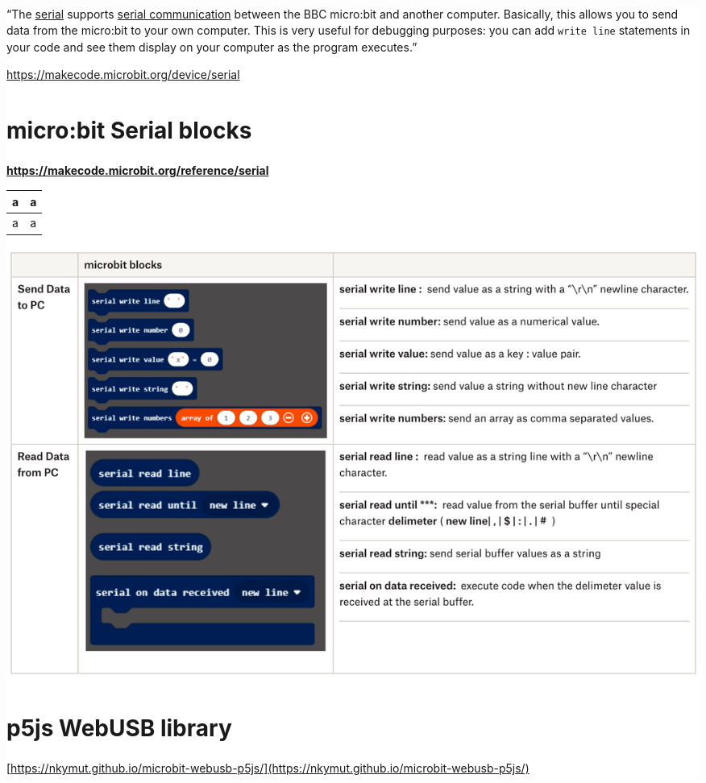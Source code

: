 “The [serial](https://makecode.microbit.org/reference/serial) supports [serial communication](https://en.wikipedia.org/wiki/Serial_port) between the BBC micro:bit and another computer. Basically, this allows you to send data from the micro:bit to your own computer. This is very useful for debugging purposes: you can add `write line` statements in your code and see them display on your computer as the program executes.”
  
  https://makecode.microbit.org/device/serial

# micro:bit Serial blocks
**https://makecode.microbit.org/reference/serial**


 |a|a|
 |-|-|
 |a|a|

![h:500px center](./assets/microbit_serial.png)

# p5js WebUSB library
[https://nkymut.github.io/microbit-webusb-p5js/](https://nkymut.github.io/microbit-webusb-p5js/)

